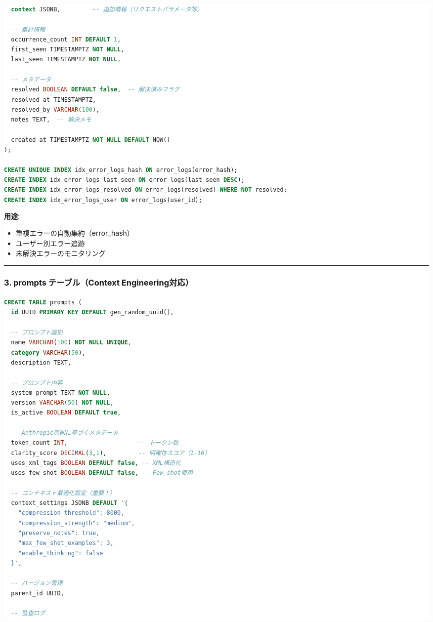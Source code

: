 ```sql
  context JSONB,         -- 追加情報（リクエストパラメータ等）

  -- 集計情報
  occurrence_count INT DEFAULT 1,
  first_seen TIMESTAMPTZ NOT NULL,
  last_seen TIMESTAMPTZ NOT NULL,

  -- メタデータ
  resolved BOOLEAN DEFAULT false,  -- 解決済みフラグ
  resolved_at TIMESTAMPTZ,
  resolved_by VARCHAR(100),
  notes TEXT,  -- 解決メモ

  created_at TIMESTAMPTZ NOT NULL DEFAULT NOW()
);

CREATE UNIQUE INDEX idx_error_logs_hash ON error_logs(error_hash);
CREATE INDEX idx_error_logs_last_seen ON error_logs(last_seen DESC);
CREATE INDEX idx_error_logs_resolved ON error_logs(resolved) WHERE NOT resolved;
CREATE INDEX idx_error_logs_user ON error_logs(user_id);
```

**用途**:
- 重複エラーの自動集約（error_hash）
- ユーザー別エラー追跡
- 未解決エラーのモニタリング

---

### 3. prompts テーブル（Context Engineering対応）

```sql
CREATE TABLE prompts (
  id UUID PRIMARY KEY DEFAULT gen_random_uuid(),

  -- プロンプト識別
  name VARCHAR(100) NOT NULL UNIQUE,
  category VARCHAR(50),
  description TEXT,

  -- プロンプト内容
  system_prompt TEXT NOT NULL,
  version VARCHAR(50) NOT NULL,
  is_active BOOLEAN DEFAULT true,

  -- Anthropic原則に基づくメタデータ
  token_count INT,                    -- トークン数
  clarity_score DECIMAL(3,1),         -- 明確性スコア（1-10）
  uses_xml_tags BOOLEAN DEFAULT false, -- XML構造化
  uses_few_shot BOOLEAN DEFAULT false, -- Few-shot使用

  -- コンテキスト最適化設定（重要！）
  context_settings JSONB DEFAULT '{
    "compression_threshold": 8000,
    "compression_strength": "medium",
    "preserve_notes": true,
    "max_few_shot_examples": 3,
    "enable_thinking": false
  }',

  -- バージョン管理
  parent_id UUID,

  -- 監査ログ
```
